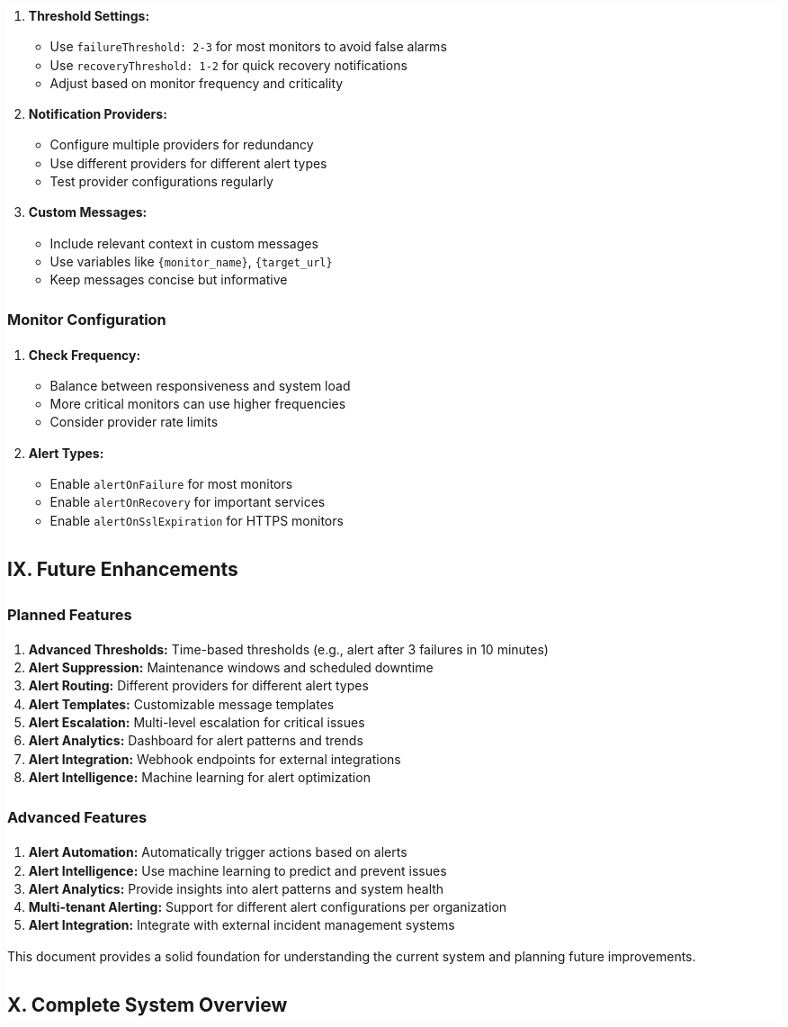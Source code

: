 1. **Threshold Settings:**
   - Use `failureThreshold: 2-3` for most monitors to avoid false alarms
   - Use `recoveryThreshold: 1-2` for quick recovery notifications
   - Adjust based on monitor frequency and criticality

2. **Notification Providers:**
   - Configure multiple providers for redundancy
   - Use different providers for different alert types
   - Test provider configurations regularly

3. **Custom Messages:**
   - Include relevant context in custom messages
   - Use variables like `{monitor_name}`, `{target_url}`
   - Keep messages concise but informative

### Monitor Configuration

1. **Check Frequency:**
   - Balance between responsiveness and system load
   - More critical monitors can use higher frequencies
   - Consider provider rate limits

2. **Alert Types:**
   - Enable `alertOnFailure` for most monitors
   - Enable `alertOnRecovery` for important services
   - Enable `alertOnSslExpiration` for HTTPS monitors

## IX. Future Enhancements

### Planned Features

1. **Advanced Thresholds:** Time-based thresholds (e.g., alert after 3 failures in 10 minutes)
2. **Alert Suppression:** Maintenance windows and scheduled downtime
3. **Alert Routing:** Different providers for different alert types
4. **Alert Templates:** Customizable message templates
5. **Alert Escalation:** Multi-level escalation for critical issues
6. **Alert Analytics:** Dashboard for alert patterns and trends
7. **Alert Integration:** Webhook endpoints for external integrations
8. **Alert Intelligence:** Machine learning for alert optimization

### Advanced Features

1. **Alert Automation:** Automatically trigger actions based on alerts
2. **Alert Intelligence:** Use machine learning to predict and prevent issues
3. **Alert Analytics:** Provide insights into alert patterns and system health
4. **Multi-tenant Alerting:** Support for different alert configurations per organization
5. **Alert Integration:** Integrate with external incident management systems

This document provides a solid foundation for understanding the current system and planning future improvements.

## X. Complete System Overview
